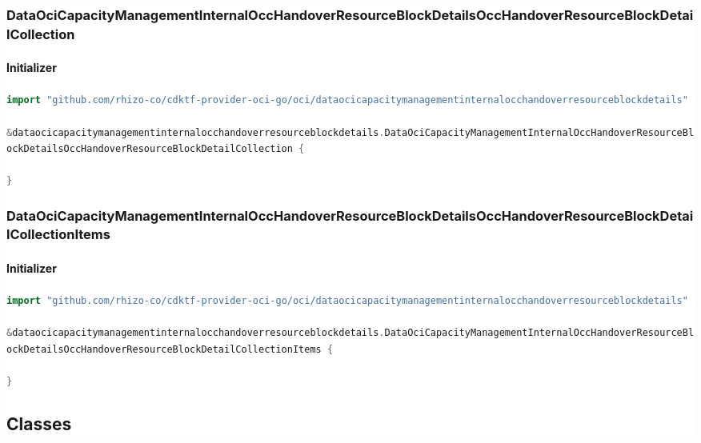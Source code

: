 
### DataOciCapacityManagementInternalOccHandoverResourceBlockDetailsOccHandoverResourceBlockDetailCollection <a name="DataOciCapacityManagementInternalOccHandoverResourceBlockDetailsOccHandoverResourceBlockDetailCollection" id="rhizo-co-terraform-provider-oci.dataOciCapacityManagementInternalOccHandoverResourceBlockDetails.DataOciCapacityManagementInternalOccHandoverResourceBlockDetailsOccHandoverResourceBlockDetailCollection"></a>

#### Initializer <a name="Initializer" id="rhizo-co-terraform-provider-oci.dataOciCapacityManagementInternalOccHandoverResourceBlockDetails.DataOciCapacityManagementInternalOccHandoverResourceBlockDetailsOccHandoverResourceBlockDetailCollection.Initializer"></a>

```go
import "github.com/rhizo-co/cdktf-provider-oci-go/oci/dataocicapacitymanagementinternalocchandoverresourceblockdetails"

&dataocicapacitymanagementinternalocchandoverresourceblockdetails.DataOciCapacityManagementInternalOccHandoverResourceBlockDetailsOccHandoverResourceBlockDetailCollection {

}
```


### DataOciCapacityManagementInternalOccHandoverResourceBlockDetailsOccHandoverResourceBlockDetailCollectionItems <a name="DataOciCapacityManagementInternalOccHandoverResourceBlockDetailsOccHandoverResourceBlockDetailCollectionItems" id="rhizo-co-terraform-provider-oci.dataOciCapacityManagementInternalOccHandoverResourceBlockDetails.DataOciCapacityManagementInternalOccHandoverResourceBlockDetailsOccHandoverResourceBlockDetailCollectionItems"></a>

#### Initializer <a name="Initializer" id="rhizo-co-terraform-provider-oci.dataOciCapacityManagementInternalOccHandoverResourceBlockDetails.DataOciCapacityManagementInternalOccHandoverResourceBlockDetailsOccHandoverResourceBlockDetailCollectionItems.Initializer"></a>

```go
import "github.com/rhizo-co/cdktf-provider-oci-go/oci/dataocicapacitymanagementinternalocchandoverresourceblockdetails"

&dataocicapacitymanagementinternalocchandoverresourceblockdetails.DataOciCapacityManagementInternalOccHandoverResourceBlockDetailsOccHandoverResourceBlockDetailCollectionItems {

}
```


## Classes <a name="Classes" id="Classes"></a>

